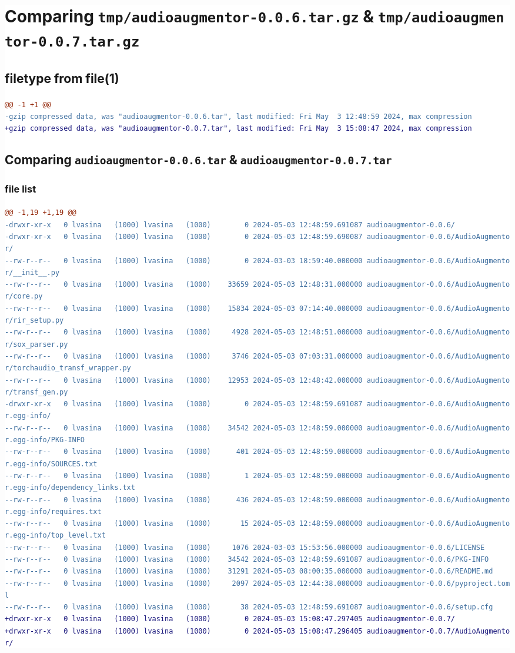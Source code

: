 # Comparing `tmp/audioaugmentor-0.0.6.tar.gz` & `tmp/audioaugmentor-0.0.7.tar.gz`

## filetype from file(1)

```diff
@@ -1 +1 @@
-gzip compressed data, was "audioaugmentor-0.0.6.tar", last modified: Fri May  3 12:48:59 2024, max compression
+gzip compressed data, was "audioaugmentor-0.0.7.tar", last modified: Fri May  3 15:08:47 2024, max compression
```

## Comparing `audioaugmentor-0.0.6.tar` & `audioaugmentor-0.0.7.tar`

### file list

```diff
@@ -1,19 +1,19 @@
-drwxr-xr-x   0 lvasina   (1000) lvasina   (1000)        0 2024-05-03 12:48:59.691087 audioaugmentor-0.0.6/
-drwxr-xr-x   0 lvasina   (1000) lvasina   (1000)        0 2024-05-03 12:48:59.690087 audioaugmentor-0.0.6/AudioAugmentor/
--rw-r--r--   0 lvasina   (1000) lvasina   (1000)        0 2024-03-03 18:59:40.000000 audioaugmentor-0.0.6/AudioAugmentor/__init__.py
--rw-r--r--   0 lvasina   (1000) lvasina   (1000)    33659 2024-05-03 12:48:31.000000 audioaugmentor-0.0.6/AudioAugmentor/core.py
--rw-r--r--   0 lvasina   (1000) lvasina   (1000)    15834 2024-05-03 07:14:40.000000 audioaugmentor-0.0.6/AudioAugmentor/rir_setup.py
--rw-r--r--   0 lvasina   (1000) lvasina   (1000)     4928 2024-05-03 12:48:51.000000 audioaugmentor-0.0.6/AudioAugmentor/sox_parser.py
--rw-r--r--   0 lvasina   (1000) lvasina   (1000)     3746 2024-05-03 07:03:31.000000 audioaugmentor-0.0.6/AudioAugmentor/torchaudio_transf_wrapper.py
--rw-r--r--   0 lvasina   (1000) lvasina   (1000)    12953 2024-05-03 12:48:42.000000 audioaugmentor-0.0.6/AudioAugmentor/transf_gen.py
-drwxr-xr-x   0 lvasina   (1000) lvasina   (1000)        0 2024-05-03 12:48:59.691087 audioaugmentor-0.0.6/AudioAugmentor.egg-info/
--rw-r--r--   0 lvasina   (1000) lvasina   (1000)    34542 2024-05-03 12:48:59.000000 audioaugmentor-0.0.6/AudioAugmentor.egg-info/PKG-INFO
--rw-r--r--   0 lvasina   (1000) lvasina   (1000)      401 2024-05-03 12:48:59.000000 audioaugmentor-0.0.6/AudioAugmentor.egg-info/SOURCES.txt
--rw-r--r--   0 lvasina   (1000) lvasina   (1000)        1 2024-05-03 12:48:59.000000 audioaugmentor-0.0.6/AudioAugmentor.egg-info/dependency_links.txt
--rw-r--r--   0 lvasina   (1000) lvasina   (1000)      436 2024-05-03 12:48:59.000000 audioaugmentor-0.0.6/AudioAugmentor.egg-info/requires.txt
--rw-r--r--   0 lvasina   (1000) lvasina   (1000)       15 2024-05-03 12:48:59.000000 audioaugmentor-0.0.6/AudioAugmentor.egg-info/top_level.txt
--rw-r--r--   0 lvasina   (1000) lvasina   (1000)     1076 2024-03-03 15:53:56.000000 audioaugmentor-0.0.6/LICENSE
--rw-r--r--   0 lvasina   (1000) lvasina   (1000)    34542 2024-05-03 12:48:59.691087 audioaugmentor-0.0.6/PKG-INFO
--rw-r--r--   0 lvasina   (1000) lvasina   (1000)    31291 2024-05-03 08:00:35.000000 audioaugmentor-0.0.6/README.md
--rw-r--r--   0 lvasina   (1000) lvasina   (1000)     2097 2024-05-03 12:44:38.000000 audioaugmentor-0.0.6/pyproject.toml
--rw-r--r--   0 lvasina   (1000) lvasina   (1000)       38 2024-05-03 12:48:59.691087 audioaugmentor-0.0.6/setup.cfg
+drwxr-xr-x   0 lvasina   (1000) lvasina   (1000)        0 2024-05-03 15:08:47.297405 audioaugmentor-0.0.7/
+drwxr-xr-x   0 lvasina   (1000) lvasina   (1000)        0 2024-05-03 15:08:47.296405 audioaugmentor-0.0.7/AudioAugmentor/
```